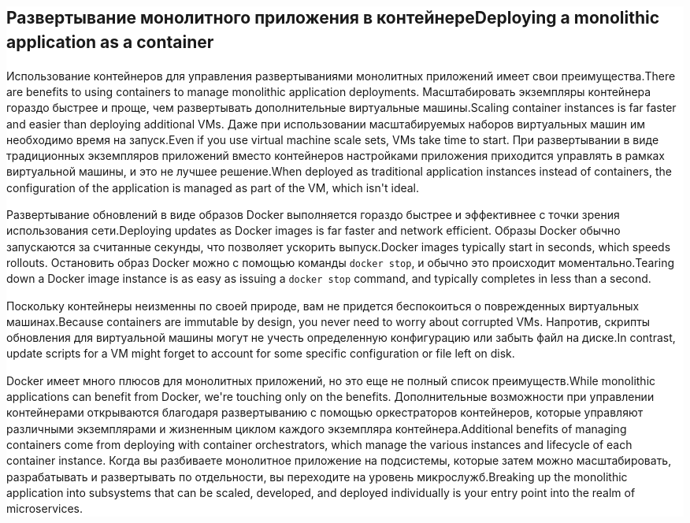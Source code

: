 ## <a name="deploying-a-monolithic-application-as-a-container"></a><span data-ttu-id="05881-144">Развертывание монолитного приложения в контейнере</span><span class="sxs-lookup"><span data-stu-id="05881-144">Deploying a monolithic application as a container</span></span>

<span data-ttu-id="05881-145">Использование контейнеров для управления развертываниями монолитных приложений имеет свои преимущества.</span><span class="sxs-lookup"><span data-stu-id="05881-145">There are benefits to using containers to manage monolithic application deployments.</span></span> <span data-ttu-id="05881-146">Масштабировать экземпляры контейнера гораздо быстрее и проще, чем развертывать дополнительные виртуальные машины.</span><span class="sxs-lookup"><span data-stu-id="05881-146">Scaling container instances is far faster and easier than deploying additional VMs.</span></span> <span data-ttu-id="05881-147">Даже при использовании масштабируемых наборов виртуальных машин им необходимо время на запуск.</span><span class="sxs-lookup"><span data-stu-id="05881-147">Even if you use virtual machine scale sets, VMs take time to start.</span></span> <span data-ttu-id="05881-148">При развертывании в виде традиционных экземпляров приложений вместо контейнеров настройками приложения приходится управлять в рамках виртуальной машины, и это не лучшее решение.</span><span class="sxs-lookup"><span data-stu-id="05881-148">When deployed as traditional application instances instead of containers, the configuration of the application is managed as part of the VM, which isn't ideal.</span></span>

<span data-ttu-id="05881-149">Развертывание обновлений в виде образов Docker выполняется гораздо быстрее и эффективнее с точки зрения использования сети.</span><span class="sxs-lookup"><span data-stu-id="05881-149">Deploying updates as Docker images is far faster and network efficient.</span></span> <span data-ttu-id="05881-150">Образы Docker обычно запускаются за считанные секунды, что позволяет ускорить выпуск.</span><span class="sxs-lookup"><span data-stu-id="05881-150">Docker images typically start in seconds, which speeds rollouts.</span></span> <span data-ttu-id="05881-151">Остановить образ Docker можно с помощью команды `docker stop`, и обычно это происходит моментально.</span><span class="sxs-lookup"><span data-stu-id="05881-151">Tearing down a Docker image instance is as easy as issuing a `docker stop` command, and typically completes in less than a second.</span></span>

<span data-ttu-id="05881-152">Поскольку контейнеры неизменны по своей природе, вам не придется беспокоиться о поврежденных виртуальных машинах.</span><span class="sxs-lookup"><span data-stu-id="05881-152">Because containers are immutable by design, you never need to worry about corrupted VMs.</span></span> <span data-ttu-id="05881-153">Напротив, скрипты обновления для виртуальной машины могут не учесть определенную конфигурацию или забыть файл на диске.</span><span class="sxs-lookup"><span data-stu-id="05881-153">In contrast, update scripts for a VM might forget to account for some specific configuration or file left on disk.</span></span>

<span data-ttu-id="05881-154">Docker имеет много плюсов для монолитных приложений, но это еще не полный список преимуществ.</span><span class="sxs-lookup"><span data-stu-id="05881-154">While monolithic applications can benefit from Docker, we're touching only on the benefits.</span></span> <span data-ttu-id="05881-155">Дополнительные возможности при управлении контейнерами открываются благодаря развертыванию с помощью оркестраторов контейнеров, которые управляют различными экземплярами и жизненным циклом каждого экземпляра контейнера.</span><span class="sxs-lookup"><span data-stu-id="05881-155">Additional benefits of managing containers come from deploying with container orchestrators, which manage the various instances and lifecycle of each container instance.</span></span> <span data-ttu-id="05881-156">Когда вы разбиваете монолитное приложение на подсистемы, которые затем можно масштабировать, разрабатывать и развертывать по отдельности, вы переходите на уровень микрослужб.</span><span class="sxs-lookup"><span data-stu-id="05881-156">Breaking up the monolithic application into subsystems that can be scaled, developed, and deployed individually is your entry point into the realm of microservices.</span></span>
